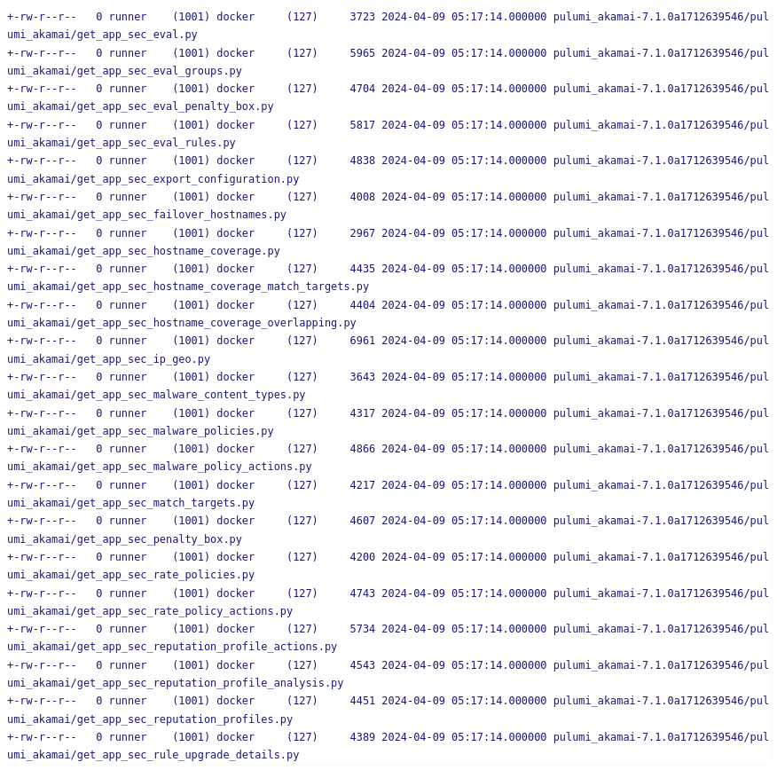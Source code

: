 ```diff
+-rw-r--r--   0 runner    (1001) docker     (127)     3723 2024-04-09 05:17:14.000000 pulumi_akamai-7.1.0a1712639546/pulumi_akamai/get_app_sec_eval.py
+-rw-r--r--   0 runner    (1001) docker     (127)     5965 2024-04-09 05:17:14.000000 pulumi_akamai-7.1.0a1712639546/pulumi_akamai/get_app_sec_eval_groups.py
+-rw-r--r--   0 runner    (1001) docker     (127)     4704 2024-04-09 05:17:14.000000 pulumi_akamai-7.1.0a1712639546/pulumi_akamai/get_app_sec_eval_penalty_box.py
+-rw-r--r--   0 runner    (1001) docker     (127)     5817 2024-04-09 05:17:14.000000 pulumi_akamai-7.1.0a1712639546/pulumi_akamai/get_app_sec_eval_rules.py
+-rw-r--r--   0 runner    (1001) docker     (127)     4838 2024-04-09 05:17:14.000000 pulumi_akamai-7.1.0a1712639546/pulumi_akamai/get_app_sec_export_configuration.py
+-rw-r--r--   0 runner    (1001) docker     (127)     4008 2024-04-09 05:17:14.000000 pulumi_akamai-7.1.0a1712639546/pulumi_akamai/get_app_sec_failover_hostnames.py
+-rw-r--r--   0 runner    (1001) docker     (127)     2967 2024-04-09 05:17:14.000000 pulumi_akamai-7.1.0a1712639546/pulumi_akamai/get_app_sec_hostname_coverage.py
+-rw-r--r--   0 runner    (1001) docker     (127)     4435 2024-04-09 05:17:14.000000 pulumi_akamai-7.1.0a1712639546/pulumi_akamai/get_app_sec_hostname_coverage_match_targets.py
+-rw-r--r--   0 runner    (1001) docker     (127)     4404 2024-04-09 05:17:14.000000 pulumi_akamai-7.1.0a1712639546/pulumi_akamai/get_app_sec_hostname_coverage_overlapping.py
+-rw-r--r--   0 runner    (1001) docker     (127)     6961 2024-04-09 05:17:14.000000 pulumi_akamai-7.1.0a1712639546/pulumi_akamai/get_app_sec_ip_geo.py
+-rw-r--r--   0 runner    (1001) docker     (127)     3643 2024-04-09 05:17:14.000000 pulumi_akamai-7.1.0a1712639546/pulumi_akamai/get_app_sec_malware_content_types.py
+-rw-r--r--   0 runner    (1001) docker     (127)     4317 2024-04-09 05:17:14.000000 pulumi_akamai-7.1.0a1712639546/pulumi_akamai/get_app_sec_malware_policies.py
+-rw-r--r--   0 runner    (1001) docker     (127)     4866 2024-04-09 05:17:14.000000 pulumi_akamai-7.1.0a1712639546/pulumi_akamai/get_app_sec_malware_policy_actions.py
+-rw-r--r--   0 runner    (1001) docker     (127)     4217 2024-04-09 05:17:14.000000 pulumi_akamai-7.1.0a1712639546/pulumi_akamai/get_app_sec_match_targets.py
+-rw-r--r--   0 runner    (1001) docker     (127)     4607 2024-04-09 05:17:14.000000 pulumi_akamai-7.1.0a1712639546/pulumi_akamai/get_app_sec_penalty_box.py
+-rw-r--r--   0 runner    (1001) docker     (127)     4200 2024-04-09 05:17:14.000000 pulumi_akamai-7.1.0a1712639546/pulumi_akamai/get_app_sec_rate_policies.py
+-rw-r--r--   0 runner    (1001) docker     (127)     4743 2024-04-09 05:17:14.000000 pulumi_akamai-7.1.0a1712639546/pulumi_akamai/get_app_sec_rate_policy_actions.py
+-rw-r--r--   0 runner    (1001) docker     (127)     5734 2024-04-09 05:17:14.000000 pulumi_akamai-7.1.0a1712639546/pulumi_akamai/get_app_sec_reputation_profile_actions.py
+-rw-r--r--   0 runner    (1001) docker     (127)     4543 2024-04-09 05:17:14.000000 pulumi_akamai-7.1.0a1712639546/pulumi_akamai/get_app_sec_reputation_profile_analysis.py
+-rw-r--r--   0 runner    (1001) docker     (127)     4451 2024-04-09 05:17:14.000000 pulumi_akamai-7.1.0a1712639546/pulumi_akamai/get_app_sec_reputation_profiles.py
+-rw-r--r--   0 runner    (1001) docker     (127)     4389 2024-04-09 05:17:14.000000 pulumi_akamai-7.1.0a1712639546/pulumi_akamai/get_app_sec_rule_upgrade_details.py
